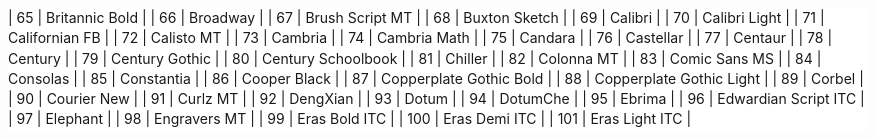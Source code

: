 | 65  | Britannic Bold           |
| 66  | Broadway                 |
| 67  | Brush Script MT          |
| 68  | Buxton Sketch            |
| 69  | Calibri                  |
| 70  | Calibri Light            |
| 71  | Californian FB           |
| 72  | Calisto MT               |
| 73  | Cambria                  |
| 74  | Cambria Math             |
| 75  | Candara                  |
| 76  | Castellar                |
| 77  | Centaur                  |
| 78  | Century                  |
| 79  | Century Gothic           |
| 80  | Century Schoolbook       |
| 81  | Chiller                  |
| 82  | Colonna MT               |
| 83  | Comic Sans MS            |
| 84  | Consolas                 |
| 85  | Constantia               |
| 86  | Cooper Black             |
| 87  | Copperplate Gothic Bold  |
| 88  | Copperplate Gothic Light |
| 89  | Corbel                   |
| 90  | Courier New              |
| 91  | Curlz MT                 |
| 92  | DengXian                 |
| 93  | Dotum                    |
| 94  | DotumChe                 |
| 95  | Ebrima                   |
| 96  | Edwardian Script ITC     |
| 97  | Elephant                 |
| 98  | Engravers MT             |
| 99  | Eras Bold ITC            |
| 100 | Eras Demi ITC            |
| 101 | Eras Light ITC           |